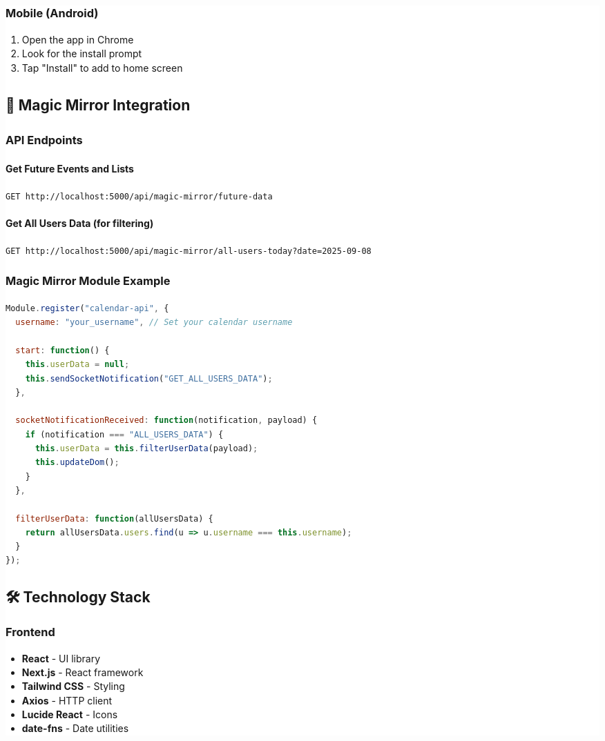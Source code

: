 ### Mobile (Android)
1. Open the app in Chrome
2. Look for the install prompt
3. Tap "Install" to add to home screen

## 🔗 Magic Mirror Integration

### API Endpoints

#### Get Future Events and Lists
```http
GET http://localhost:5000/api/magic-mirror/future-data
```

#### Get All Users Data (for filtering)
```http
GET http://localhost:5000/api/magic-mirror/all-users-today?date=2025-09-08
```

### Magic Mirror Module Example
```javascript
Module.register("calendar-api", {
  username: "your_username", // Set your calendar username
  
  start: function() {
    this.userData = null;
    this.sendSocketNotification("GET_ALL_USERS_DATA");
  },
  
  socketNotificationReceived: function(notification, payload) {
    if (notification === "ALL_USERS_DATA") {
      this.userData = this.filterUserData(payload);
      this.updateDom();
    }
  },
  
  filterUserData: function(allUsersData) {
    return allUsersData.users.find(u => u.username === this.username);
  }
});
```

## 🛠️ Technology Stack

### Frontend
- **React** - UI library
- **Next.js** - React framework
- **Tailwind CSS** - Styling
- **Axios** - HTTP client
- **Lucide React** - Icons
- **date-fns** - Date utilities
